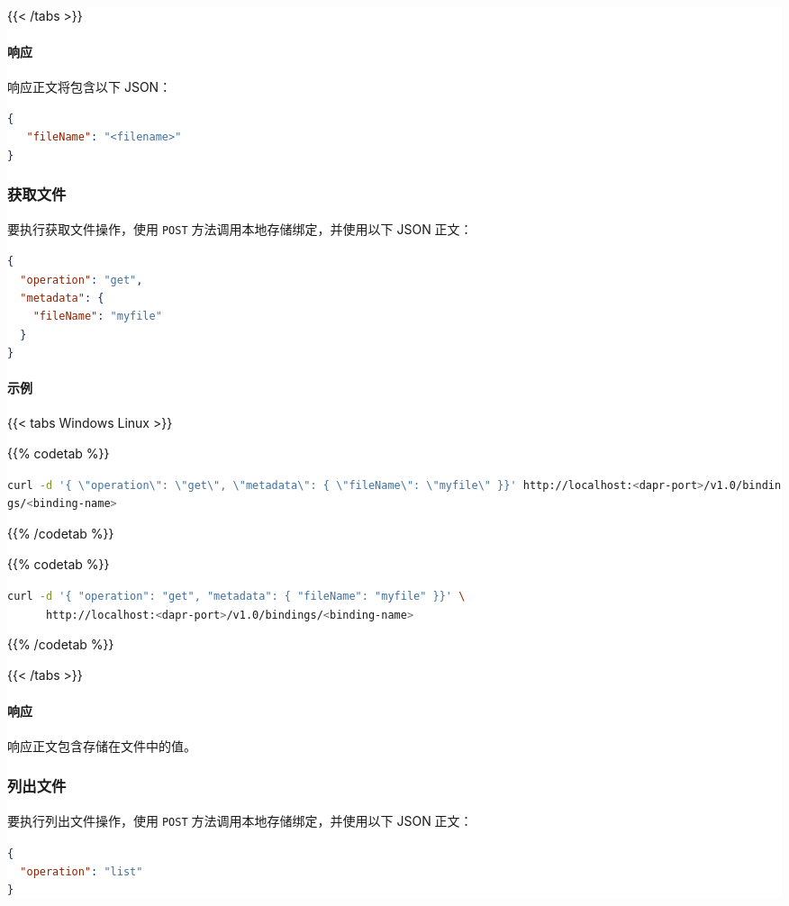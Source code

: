 {{< /tabs >}}

#### 响应

响应正文将包含以下 JSON：

```json
{
   "fileName": "<filename>"
}

```

### 获取文件

要执行获取文件操作，使用 `POST` 方法调用本地存储绑定，并使用以下 JSON 正文：

```json
{
  "operation": "get",
  "metadata": {
    "fileName": "myfile"
  }
}
```

#### 示例

{{< tabs Windows Linux >}}

  {{% codetab %}}
  ```bash
  curl -d '{ \"operation\": \"get\", \"metadata\": { \"fileName\": \"myfile\" }}' http://localhost:<dapr-port>/v1.0/bindings/<binding-name>
  ```
  {{% /codetab %}}

  {{% codetab %}}
  ```bash
  curl -d '{ "operation": "get", "metadata": { "fileName": "myfile" }}' \
        http://localhost:<dapr-port>/v1.0/bindings/<binding-name>
  ```
  {{% /codetab %}}

{{< /tabs >}}

#### 响应

响应正文包含存储在文件中的值。

### 列出文件

要执行列出文件操作，使用 `POST` 方法调用本地存储绑定，并使用以下 JSON 正文：

```json
{
  "operation": "list"
}
```
